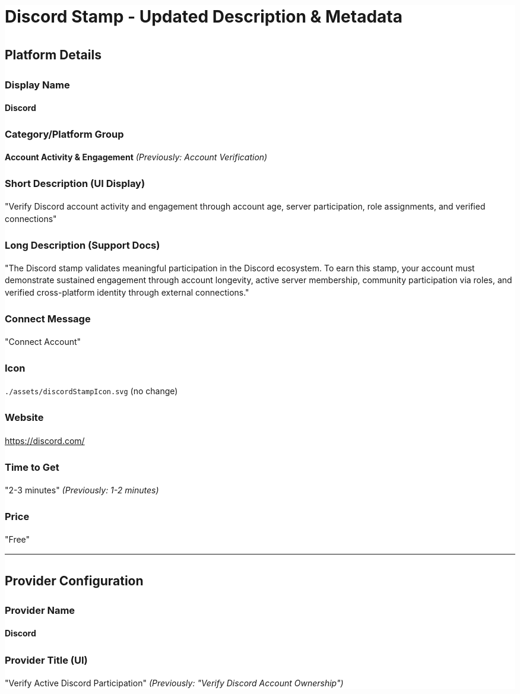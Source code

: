 # Discord Stamp - Updated Description & Metadata

## Platform Details

### Display Name
**Discord**

### Category/Platform Group
**Account Activity & Engagement**
*(Previously: Account Verification)*

### Short Description (UI Display)
"Verify Discord account activity and engagement through account age, server participation, role assignments, and verified connections"

### Long Description (Support Docs)
"The Discord stamp validates meaningful participation in the Discord ecosystem. To earn this stamp, your account must demonstrate sustained engagement through account longevity, active server membership, community participation via roles, and verified cross-platform identity through external connections."

### Connect Message
"Connect Account"

### Icon
`./assets/discordStampIcon.svg` (no change)

### Website
https://discord.com/

### Time to Get
"2-3 minutes"
*(Previously: 1-2 minutes)*

### Price
"Free"

---

## Provider Configuration

### Provider Name
**Discord**

### Provider Title (UI)
"Verify Active Discord Participation"
*(Previously: "Verify Discord Account Ownership")*
